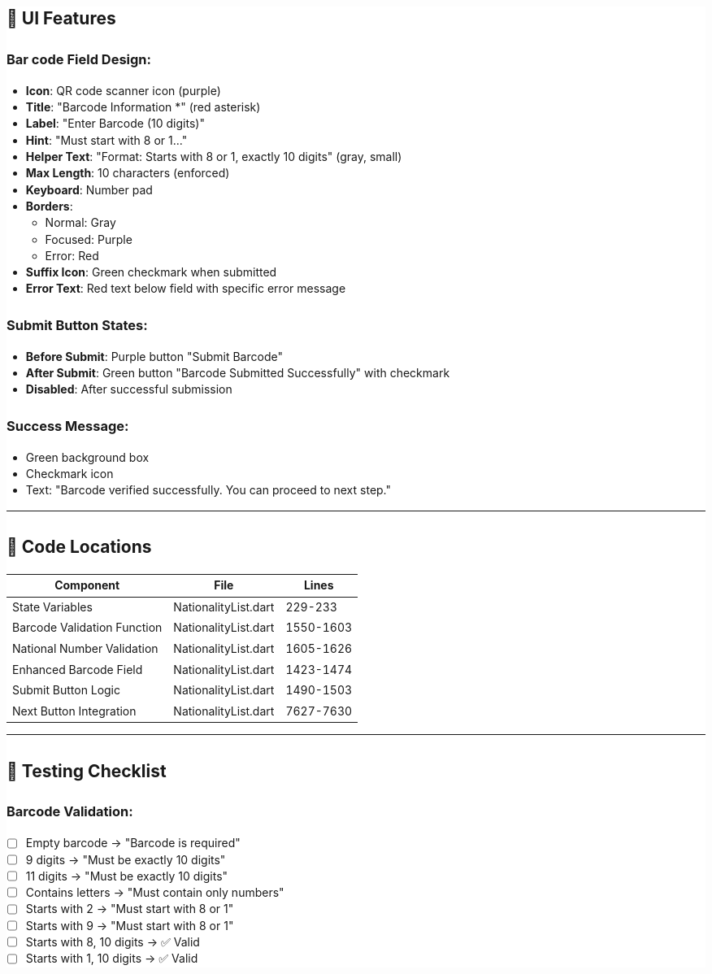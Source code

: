 
## 🎨 UI Features

### Bar code Field Design:
- **Icon**: QR code scanner icon (purple)
- **Title**: "Barcode Information *" (red asterisk)
- **Label**: "Enter Barcode (10 digits)"
- **Hint**: "Must start with 8 or 1..."
- **Helper Text**: "Format: Starts with 8 or 1, exactly 10 digits" (gray, small)
- **Max Length**: 10 characters (enforced)
- **Keyboard**: Number pad
- **Borders**:
  - Normal: Gray
  - Focused: Purple
  - Error: Red
- **Suffix Icon**: Green checkmark when submitted
- **Error Text**: Red text below field with specific error message

### Submit Button States:
- **Before Submit**: Purple button "Submit Barcode"
- **After Submit**: Green button "Barcode Submitted Successfully" with checkmark
- **Disabled**: After successful submission

### Success Message:
- Green background box
- Checkmark icon
- Text: "Barcode verified successfully. You can proceed to next step."

---

## 🔧 Code Locations

| Component | File | Lines |
|-----------|------|-------|
| State Variables | NationalityList.dart | 229-233 |
| Barcode Validation Function | NationalityList.dart | 1550-1603 |
| National Number Validation | NationalityList.dart | 1605-1626 |
| Enhanced Barcode Field | NationalityList.dart | 1423-1474 |
| Submit Button Logic | NationalityList.dart | 1490-1503 |
| Next Button Integration | NationalityList.dart | 7627-7630 |

---

## 🧪 Testing Checklist

### Barcode Validation:
- [ ] Empty barcode → "Barcode is required"
- [ ] 9 digits → "Must be exactly 10 digits"
- [ ] 11 digits → "Must be exactly 10 digits"
- [ ] Contains letters → "Must contain only numbers"
- [ ] Starts with 2 → "Must start with 8 or 1"
- [ ] Starts with 9 → "Must start with 8 or 1"
- [ ] Starts with 8, 10 digits → ✅ Valid
- [ ] Starts with 1, 10 digits → ✅ Valid
